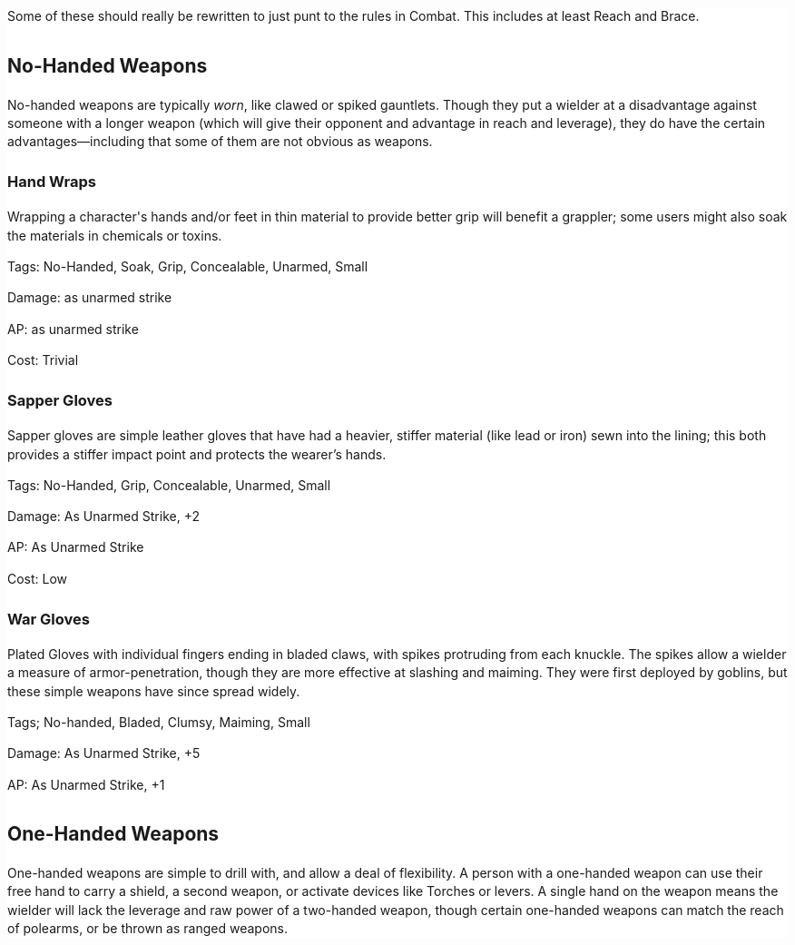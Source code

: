 Some of these should really be rewritten to just punt to the rules in
Combat. This includes at least Reach and Brace.

## No-Handed Weapons

No-handed weapons are typically *worn*, like clawed or spiked gauntlets.
Though they put a wielder at a disadvantage against someone with a
longer weapon (which will give their opponent and advantage in reach and
leverage), they do have the certain advantages—including that some of
them are not obvious as weapons.

### Hand Wraps

Wrapping a character's hands and/or feet in thin material to provide
better grip will benefit a grappler; some users might also soak the
materials in chemicals or toxins.

Tags: No-Handed, Soak, Grip, Concealable, Unarmed, Small

Damage: as unarmed strike

AP: as unarmed strike

Cost: Trivial

### Sapper Gloves

Sapper gloves are simple leather gloves that have had a heavier, stiffer
material (like lead or iron) sewn into the lining; this both provides a
stiffer impact point and protects the wearer’s hands.

Tags: No-Handed, Grip, Concealable, Unarmed, Small

Damage: As Unarmed Strike, +2

AP: As Unarmed Strike

Cost: Low

### War Gloves

Plated Gloves with individual fingers ending in bladed claws, with
spikes protruding from each knuckle. The spikes allow a wielder a
measure of armor-penetration, though they are more effective at slashing
and maiming. They were first deployed by goblins, but these simple
weapons have since spread widely.

Tags; No-handed, Bladed, Clumsy, Maiming, Small

Damage: As Unarmed Strike, +5

AP: As Unarmed Strike, +1

## One-Handed Weapons

One-handed weapons are simple to drill with, and allow a deal of
flexibility. A person with a one-handed weapon can use their free hand
to carry a shield, a second weapon, or activate devices like Torches or
levers. A single hand on the weapon means the wielder will lack the
leverage and raw power of a two-handed weapon, though certain one-handed
weapons can match the reach of polearms, or be thrown as ranged weapons.
